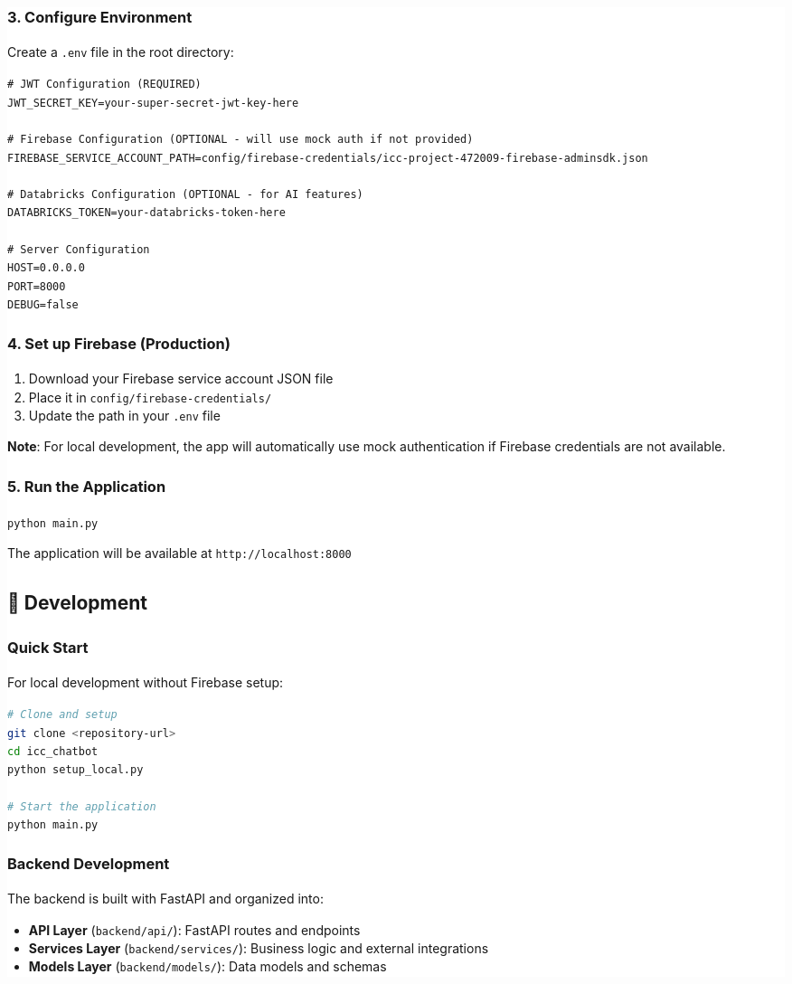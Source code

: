 ### 3. Configure Environment
Create a `.env` file in the root directory:
```env
# JWT Configuration (REQUIRED)
JWT_SECRET_KEY=your-super-secret-jwt-key-here

# Firebase Configuration (OPTIONAL - will use mock auth if not provided)
FIREBASE_SERVICE_ACCOUNT_PATH=config/firebase-credentials/icc-project-472009-firebase-adminsdk.json

# Databricks Configuration (OPTIONAL - for AI features)
DATABRICKS_TOKEN=your-databricks-token-here

# Server Configuration
HOST=0.0.0.0
PORT=8000
DEBUG=false
```

### 4. Set up Firebase (Production)
1. Download your Firebase service account JSON file
2. Place it in `config/firebase-credentials/`
3. Update the path in your `.env` file

**Note**: For local development, the app will automatically use mock authentication if Firebase credentials are not available.

### 5. Run the Application
```bash
python main.py
```

The application will be available at `http://localhost:8000`

## 🔧 Development

### Quick Start
For local development without Firebase setup:

```bash
# Clone and setup
git clone <repository-url>
cd icc_chatbot
python setup_local.py

# Start the application
python main.py
```

### Backend Development
The backend is built with FastAPI and organized into:
- **API Layer** (`backend/api/`): FastAPI routes and endpoints
- **Services Layer** (`backend/services/`): Business logic and external integrations
- **Models Layer** (`backend/models/`): Data models and schemas
